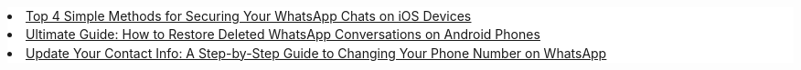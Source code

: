 <li><a href="https://app-tips.techidaily.com/top-4-simple-methods-for-securing-your-whatsapp-chats-on-ios-devices/"><u>Top 4 Simple Methods for Securing Your WhatsApp Chats on iOS Devices</u></a></li>
<li><a href="https://app-tips.techidaily.com/ultimate-guide-how-to-restore-deleted-whatsapp-conversations-on-android-phones/"><u>Ultimate Guide: How to Restore Deleted WhatsApp Conversations on Android Phones</u></a></li>
<li><a href="https://app-tips.techidaily.com/update-your-contact-info-a-step-by-step-guide-to-changing-your-phone-number-on-whatsapp/"><u>Update Your Contact Info: A Step-by-Step Guide to Changing Your Phone Number on WhatsApp</u></a></li>
</ul></div>
